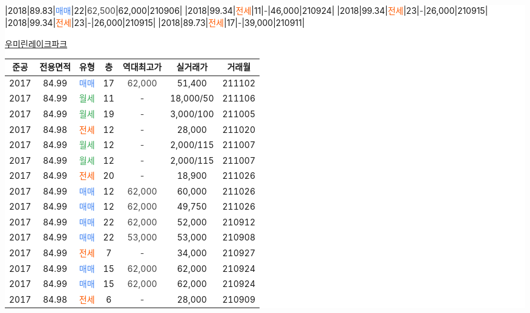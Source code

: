 |2018|89.83|<span style="color:#4285f3">매매</span>|22|<span style="color:#444444">62,500</span>|62,000|210906|
|2018|99.34|<span style="color:#ff5a00">전세</span>|11|<span style="color:#444444">-</span>|46,000|210924|
|2018|99.34|<span style="color:#ff5a00">전세</span>|23|<span style="color:#444444">-</span>|26,000|210915|
|2018|99.34|<span style="color:#ff5a00">전세</span>|23|<span style="color:#444444">-</span>|26,000|210915|
|2018|89.73|<span style="color:#ff5a00">전세</span>|17|<span style="color:#444444">-</span>|39,000|210911|


<script async src="//pagead2.googlesyndication.com/pagead/js/adsbygoogle.js"></script>

<ins class="adsbygoogle"
     style="display:block"
     data-ad-client="ca-pub-2446590836940007"
     data-ad-slot="1659523306"
     data-ad-format="auto"
     data-full-width-responsive="true"></ins>
<script>
(adsbygoogle = window.adsbygoogle || []).push({});
</script>


[우미린레이크파크](https://search.naver.com/search.naver?query=%EA%B2%BD%EA%B8%B0%EB%8F%84+%ED%8F%89%ED%83%9D%EC%8B%9C+%EC%A3%BD%EB%B0%B1%EB%8F%99+%EC%9A%B0%EB%AF%B8%EB%A6%B0%EB%A0%88%EC%9D%B4%ED%81%AC%ED%8C%8C%ED%81%AC)

|준공|전용면적|유형|층|역대최고가|실거래가|거래월|
|:---:|:---:|:---:|:---:|:---:|:---:|:---:|
|2017|84.99|<span style="color:#4285f3">매매</span>|17|<span style="color:#444444">62,000</span>|51,400|211102|
|2017|84.99|<span style="color:#34a853">월세</span>|11|<span style="color:#444444">-</span>|18,000/50|211106|
|2017|84.99|<span style="color:#34a853">월세</span>|19|<span style="color:#444444">-</span>|3,000/100|211005|
|2017|84.98|<span style="color:#ff5a00">전세</span>|12|<span style="color:#444444">-</span>|28,000|211020|
|2017|84.99|<span style="color:#34a853">월세</span>|12|<span style="color:#444444">-</span>|2,000/115|211007|
|2017|84.99|<span style="color:#34a853">월세</span>|12|<span style="color:#444444">-</span>|2,000/115|211007|
|2017|84.99|<span style="color:#ff5a00">전세</span>|20|<span style="color:#444444">-</span>|18,900|211026|
|2017|84.99|<span style="color:#4285f3">매매</span>|12|<span style="color:#444444">62,000</span>|60,000|211026|
|2017|84.99|<span style="color:#4285f3">매매</span>|12|<span style="color:#444444">62,000</span>|49,750|211026|
|2017|84.99|<span style="color:#4285f3">매매</span>|22|<span style="color:#444444">62,000</span>|52,000|210912|
|2017|84.99|<span style="color:#4285f3">매매</span>|22|<span style="color:#444444">53,000</span>|53,000|210908|
|2017|84.99|<span style="color:#ff5a00">전세</span>|7|<span style="color:#444444">-</span>|34,000|210927|
|2017|84.99|<span style="color:#4285f3">매매</span>|15|<span style="color:#444444">62,000</span>|62,000|210924|
|2017|84.99|<span style="color:#4285f3">매매</span>|15|<span style="color:#444444">62,000</span>|62,000|210924|
|2017|84.98|<span style="color:#ff5a00">전세</span>|6|<span style="color:#444444">-</span>|28,000|210909|
